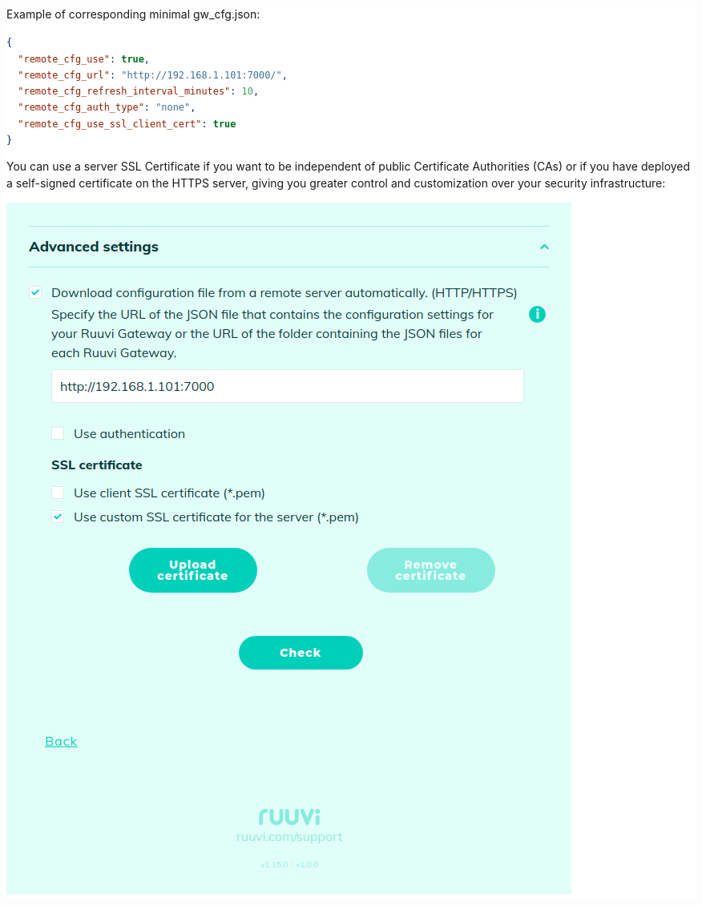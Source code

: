 Example of corresponding minimal gw_cfg.json:
```json
{
  "remote_cfg_use": true, 
  "remote_cfg_url": "http://192.168.1.101:7000/", 
  "remote_cfg_refresh_interval_minutes": 10,
  "remote_cfg_auth_type": "none",
  "remote_cfg_use_ssl_client_cert": true
}
```

You can use a server SSL Certificate if you want to be independent of 
public Certificate Authorities (CAs) or if you have deployed a self-signed certificate 
on the HTTPS server, giving you greater control and customization over your security infrastructure:

![automatic_configuration_download_server_ssl_cert](images/automatic_configuration_download_server_ssl_cert.png)

